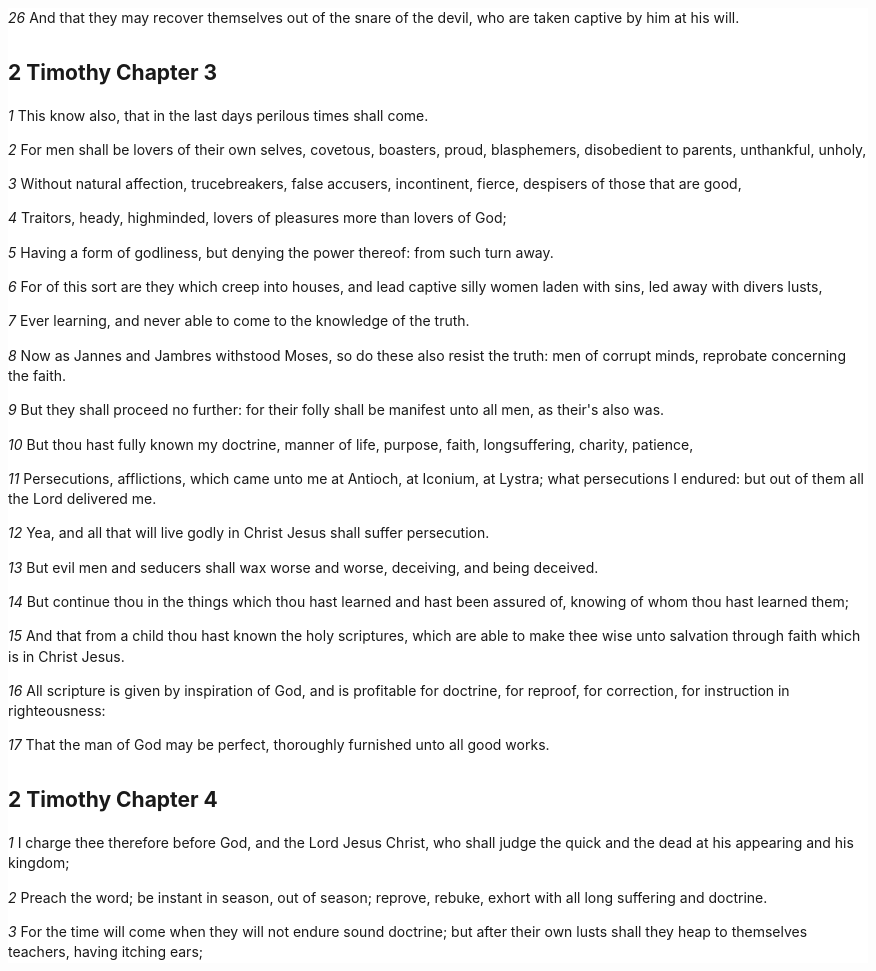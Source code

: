 *26* And that they may recover themselves out of the snare of the devil, who are taken captive by him at his will.


## 2 Timothy Chapter 3

*1* This know also, that in the last days perilous times shall come.

*2* For men shall be lovers of their own selves, covetous, boasters, proud, blasphemers, disobedient to parents, unthankful, unholy,

*3* Without natural affection, trucebreakers, false accusers, incontinent, fierce, despisers of those that are good,

*4* Traitors, heady, highminded, lovers of pleasures more than lovers of God;

*5* Having a form of godliness, but denying the power thereof: from such turn away.

*6* For of this sort are they which creep into houses, and lead captive silly women laden with sins, led away with divers lusts,

*7* Ever learning, and never able to come to the knowledge of the truth.

*8* Now as Jannes and Jambres withstood Moses, so do these also resist the truth: men of corrupt minds, reprobate concerning the faith.

*9* But they shall proceed no further: for their folly shall be manifest unto all men, as their's also was.

*10* But thou hast fully known my doctrine, manner of life, purpose, faith, longsuffering, charity, patience,

*11* Persecutions, afflictions, which came unto me at Antioch, at Iconium, at Lystra; what persecutions I endured: but out of them all the Lord delivered me.

*12* Yea, and all that will live godly in Christ Jesus shall suffer persecution.

*13* But evil men and seducers shall wax worse and worse, deceiving, and being deceived.

*14* But continue thou in the things which thou hast learned and hast been assured of, knowing of whom thou hast learned them;

*15* And that from a child thou hast known the holy scriptures, which are able to make thee wise unto salvation through faith which is in Christ Jesus.

*16* All scripture is given by inspiration of God, and is profitable for doctrine, for reproof, for correction, for instruction in righteousness:

*17* That the man of God may be perfect, thoroughly furnished unto all good works.


## 2 Timothy Chapter 4

*1* I charge thee therefore before God, and the Lord Jesus Christ, who shall judge the quick and the dead at his appearing and his kingdom;

*2* Preach the word; be instant in season, out of season; reprove, rebuke, exhort with all long suffering and doctrine.

*3* For the time will come when they will not endure sound doctrine; but after their own lusts shall they heap to themselves teachers, having itching ears;
